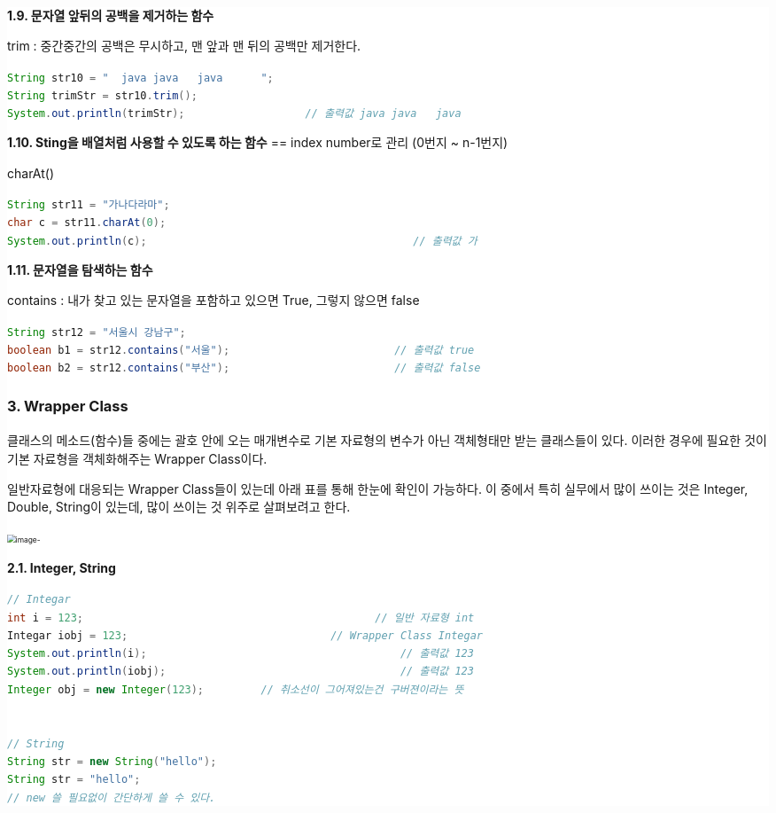 

**1.9. 문자열 앞뒤의 공백을 제거하는 함수** 

trim : 중간중간의 공백은 무시하고, 맨 앞과 맨 뒤의 공백만 제거한다. 

```java
String str10 = "  java java   java      "; 
String trimStr = str10.trim(); 
System.out.println(trimStr);                   // 출력값 java java   java 
```



**1.10. Sting을 배열처럼 사용할 수 있도록 하는 함수** == index number로 관리 (0번지 ~ n-1번지)

charAt()

```java
String str11 = "가나다라마";
char c = str11.charAt(0);
System.out.println(c);                                          // 출력값 가 
```



**1.11. 문자열을 탐색하는 함수** 

contains : 내가 찾고 있는 문자열을 포함하고 있으면 True, 그렇지 않으면 false 

```java
String str12 = "서울시 강남구";
boolean b1 = str12.contains("서울");                          // 출력값 true
boolean b2 = str12.contains("부산");                          // 출력값 false
```



### 3. Wrapper Class

클래스의 메소드(함수)들 중에는 괄호 안에 오는 매개변수로 기본 자료형의 변수가 아닌 객체형태만 받는 클래스들이 있다. 이러한 경우에 필요한 것이 기본 자료형을 객체화해주는 Wrapper Class이다. 

일반자료형에 대응되는 Wrapper Class들이 있는데 아래 표를 통해 한눈에 확인이 가능하다. 이 중에서 특히 실무에서 많이 쓰이는 것은 Integer, Double, String이 있는데, 많이 쓰이는 것 위주로 살펴보려고 한다. 

<img src="Java%203%20(String,%20Wrapper%20Class,%20Calendar).assets/image-20210905123804691.png" alt="image-" style="zoom:60%;" />

**2.1. Integer, String** 

``` java
// Integar
int i = 123;                                              // 일반 자료형 int
Integar iobj = 123;                                // Wrapper Class Integar
System.out.println(i);                                        // 출력값 123
System.out.println(iobj);                                     // 출력값 123
Integer obj = new Integer(123);         // 취소선이 그어져있는건 구버젼이라는 뜻 


// String
String str = new String("hello");
String str = "hello";                         
// new 쓸 필요없이 간단하게 쓸 수 있다.
```

